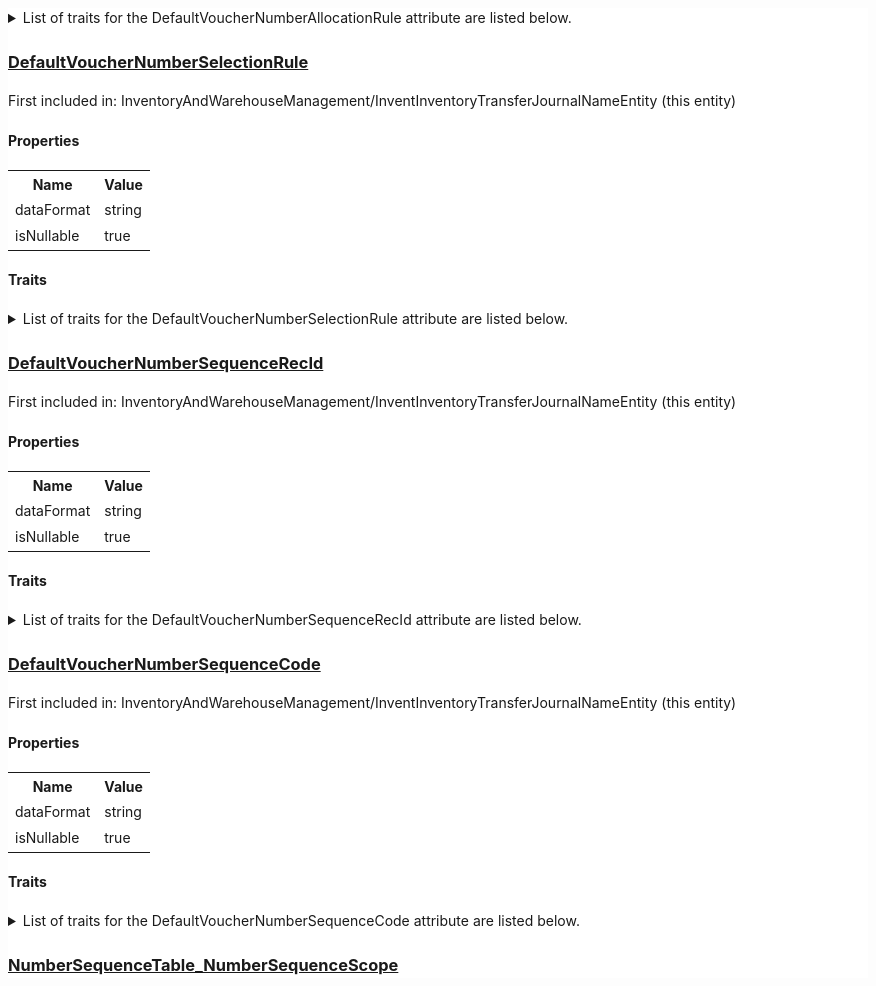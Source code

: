 <details><summary>List of traits for the DefaultVoucherNumberAllocationRule attribute are listed below.</summary></details>

### <a href=#DefaultVoucherNumberSelectionRule name="DefaultVoucherNumberSelectionRule">DefaultVoucherNumberSelectionRule</a>

First included in: InventoryAndWarehouseManagement/InventInventoryTransferJournalNameEntity (this entity)  

#### Properties

<table><tr><th>Name</th><th>Value</th></tr><tr><td>dataFormat</td><td>string</td></tr><tr><td>isNullable</td><td>true</td></tr></table>

#### Traits

<details><summary>List of traits for the DefaultVoucherNumberSelectionRule attribute are listed below.</summary></details>

### <a href=#DefaultVoucherNumberSequenceRecId name="DefaultVoucherNumberSequenceRecId">DefaultVoucherNumberSequenceRecId</a>

First included in: InventoryAndWarehouseManagement/InventInventoryTransferJournalNameEntity (this entity)  

#### Properties

<table><tr><th>Name</th><th>Value</th></tr><tr><td>dataFormat</td><td>string</td></tr><tr><td>isNullable</td><td>true</td></tr></table>

#### Traits

<details><summary>List of traits for the DefaultVoucherNumberSequenceRecId attribute are listed below.</summary></details>

### <a href=#DefaultVoucherNumberSequenceCode name="DefaultVoucherNumberSequenceCode">DefaultVoucherNumberSequenceCode</a>

First included in: InventoryAndWarehouseManagement/InventInventoryTransferJournalNameEntity (this entity)  

#### Properties

<table><tr><th>Name</th><th>Value</th></tr><tr><td>dataFormat</td><td>string</td></tr><tr><td>isNullable</td><td>true</td></tr></table>

#### Traits

<details><summary>List of traits for the DefaultVoucherNumberSequenceCode attribute are listed below.</summary></details>

### <a href=#NumberSequenceTable_NumberSequenceScope name="NumberSequenceTable_NumberSequenceScope">NumberSequenceTable_NumberSequenceScope</a>
